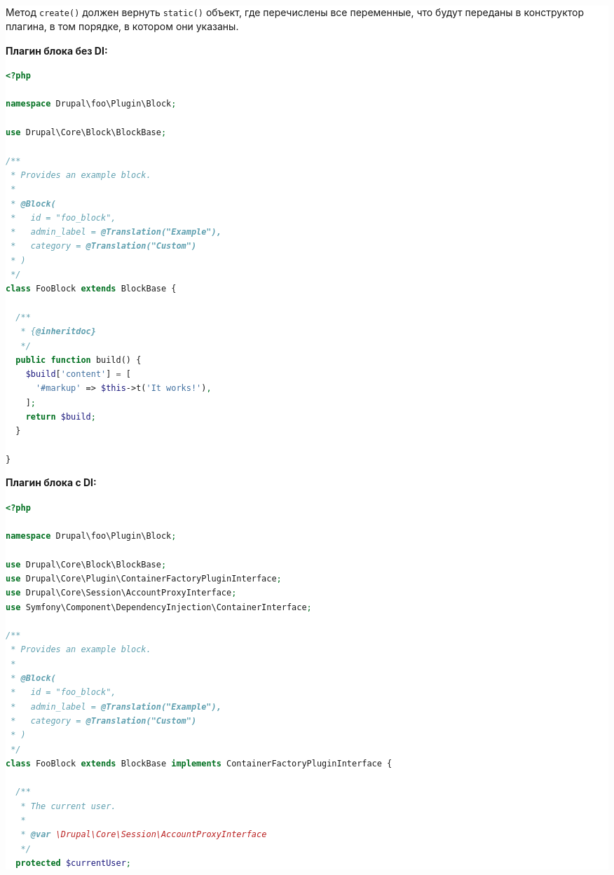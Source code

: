 Метод `create()` должен вернуть `static()` объект, где перечислены все переменные, что будут переданы в конструктор плагина, в том порядке, в котором они указаны.

**Плагин блока без DI:**

```php
<?php

namespace Drupal\foo\Plugin\Block;

use Drupal\Core\Block\BlockBase;

/**
 * Provides an example block.
 *
 * @Block(
 *   id = "foo_block",
 *   admin_label = @Translation("Example"),
 *   category = @Translation("Custom")
 * )
 */
class FooBlock extends BlockBase {

  /**
   * {@inheritdoc}
   */
  public function build() {
    $build['content'] = [
      '#markup' => $this->t('It works!'),
    ];
    return $build;
  }

}
```

**Плагин блока с DI:**

```php
<?php

namespace Drupal\foo\Plugin\Block;

use Drupal\Core\Block\BlockBase;
use Drupal\Core\Plugin\ContainerFactoryPluginInterface;
use Drupal\Core\Session\AccountProxyInterface;
use Symfony\Component\DependencyInjection\ContainerInterface;

/**
 * Provides an example block.
 *
 * @Block(
 *   id = "foo_block",
 *   admin_label = @Translation("Example"),
 *   category = @Translation("Custom")
 * )
 */
class FooBlock extends BlockBase implements ContainerFactoryPluginInterface {

  /**
   * The current user.
   *
   * @var \Drupal\Core\Session\AccountProxyInterface
   */
  protected $currentUser;

```